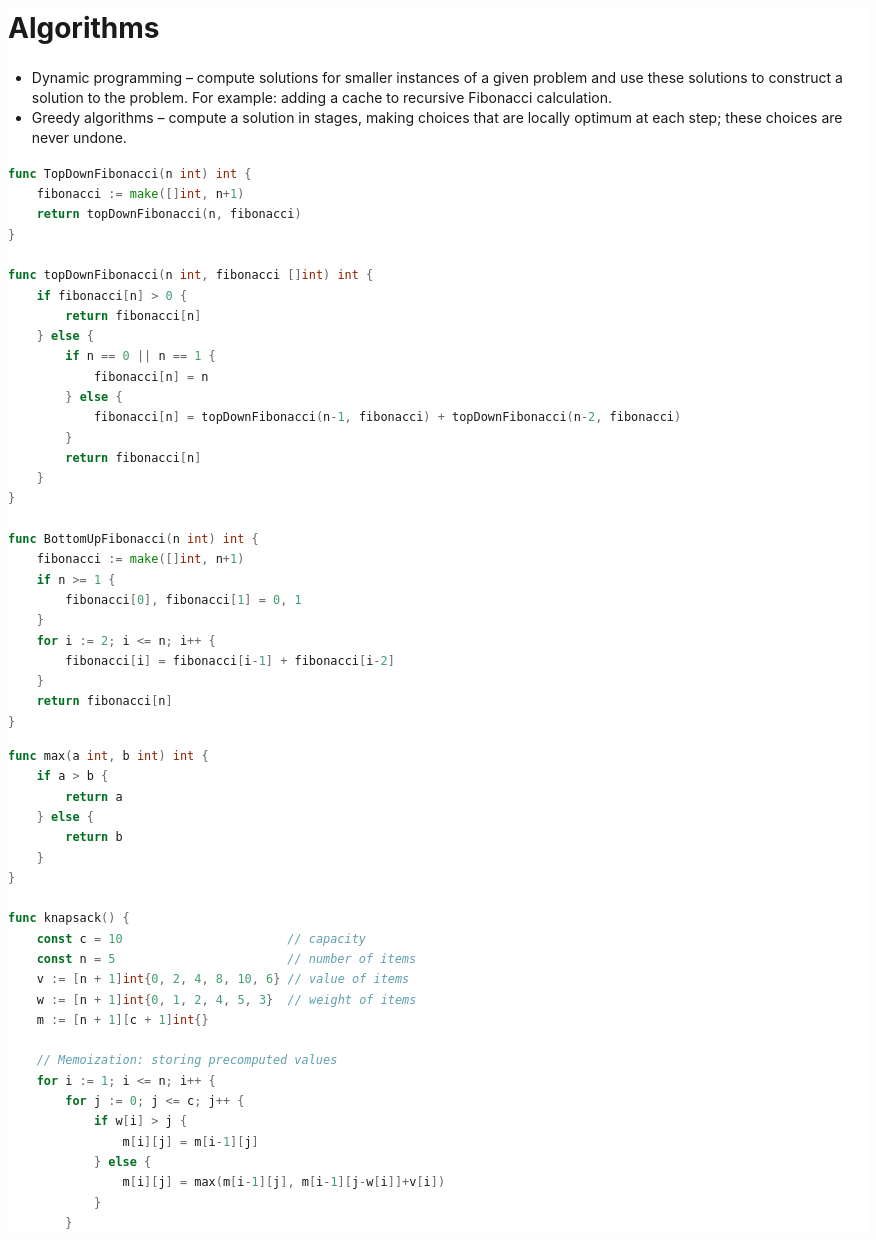# Algorithms

- Dynamic programming – compute solutions for smaller instances of a given problem and use these solutions to construct a solution to the problem. For example: adding a cache to recursive Fibonacci calculation.
- Greedy algorithms – compute a solution in stages, making choices that are locally optimum at each step; these choices are never undone.

```go
func TopDownFibonacci(n int) int {
	fibonacci := make([]int, n+1)
	return topDownFibonacci(n, fibonacci)
}

func topDownFibonacci(n int, fibonacci []int) int {
	if fibonacci[n] > 0 {
		return fibonacci[n]
	} else {
		if n == 0 || n == 1 {
			fibonacci[n] = n
		} else {
			fibonacci[n] = topDownFibonacci(n-1, fibonacci) + topDownFibonacci(n-2, fibonacci)
		}
		return fibonacci[n]
	}
}

func BottomUpFibonacci(n int) int {
	fibonacci := make([]int, n+1)
	if n >= 1 {
		fibonacci[0], fibonacci[1] = 0, 1
	}
	for i := 2; i <= n; i++ {
		fibonacci[i] = fibonacci[i-1] + fibonacci[i-2]
	}
	return fibonacci[n]
}
```

```go
func max(a int, b int) int {
	if a > b {
		return a
	} else {
		return b
	}
}

func knapsack() {
	const c = 10                       // capacity
	const n = 5                        // number of items
	v := [n + 1]int{0, 2, 4, 8, 10, 6} // value of items
	w := [n + 1]int{0, 1, 2, 4, 5, 3}  // weight of items
	m := [n + 1][c + 1]int{}

	// Memoization: storing precomputed values
	for i := 1; i <= n; i++ {
		for j := 0; j <= c; j++ {
			if w[i] > j {
				m[i][j] = m[i-1][j]
			} else {
				m[i][j] = max(m[i-1][j], m[i-1][j-w[i]]+v[i])
			}
		}
```